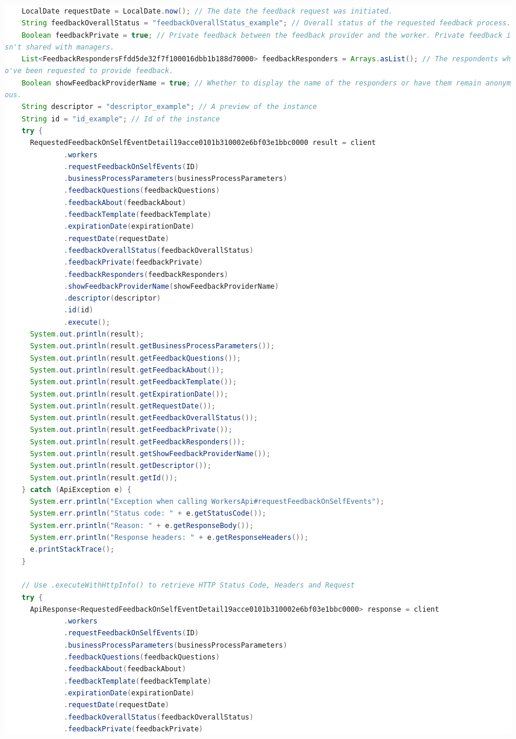 ```java
    LocalDate requestDate = LocalDate.now(); // The date the feedback request was initiated.
    String feedbackOverallStatus = "feedbackOverallStatus_example"; // Overall status of the requested feedback process.
    Boolean feedbackPrivate = true; // Private feedback between the feedback provider and the worker. Private feedback isn't shared with managers.
    List<FeedbackRespondersFfdd5de32f7f100016dbb1b188d70000> feedbackResponders = Arrays.asList(); // The respondents who've been requested to provide feedback.
    Boolean showFeedbackProviderName = true; // Whether to display the name of the responders or have them remain anonymous.
    String descriptor = "descriptor_example"; // A preview of the instance
    String id = "id_example"; // Id of the instance
    try {
      RequestedFeedbackOnSelfEventDetail19acce0101b310002e6bf03e1bbc0000 result = client
              .workers
              .requestFeedbackOnSelfEvents(ID)
              .businessProcessParameters(businessProcessParameters)
              .feedbackQuestions(feedbackQuestions)
              .feedbackAbout(feedbackAbout)
              .feedbackTemplate(feedbackTemplate)
              .expirationDate(expirationDate)
              .requestDate(requestDate)
              .feedbackOverallStatus(feedbackOverallStatus)
              .feedbackPrivate(feedbackPrivate)
              .feedbackResponders(feedbackResponders)
              .showFeedbackProviderName(showFeedbackProviderName)
              .descriptor(descriptor)
              .id(id)
              .execute();
      System.out.println(result);
      System.out.println(result.getBusinessProcessParameters());
      System.out.println(result.getFeedbackQuestions());
      System.out.println(result.getFeedbackAbout());
      System.out.println(result.getFeedbackTemplate());
      System.out.println(result.getExpirationDate());
      System.out.println(result.getRequestDate());
      System.out.println(result.getFeedbackOverallStatus());
      System.out.println(result.getFeedbackPrivate());
      System.out.println(result.getFeedbackResponders());
      System.out.println(result.getShowFeedbackProviderName());
      System.out.println(result.getDescriptor());
      System.out.println(result.getId());
    } catch (ApiException e) {
      System.err.println("Exception when calling WorkersApi#requestFeedbackOnSelfEvents");
      System.err.println("Status code: " + e.getStatusCode());
      System.err.println("Reason: " + e.getResponseBody());
      System.err.println("Response headers: " + e.getResponseHeaders());
      e.printStackTrace();
    }

    // Use .executeWithHttpInfo() to retrieve HTTP Status Code, Headers and Request
    try {
      ApiResponse<RequestedFeedbackOnSelfEventDetail19acce0101b310002e6bf03e1bbc0000> response = client
              .workers
              .requestFeedbackOnSelfEvents(ID)
              .businessProcessParameters(businessProcessParameters)
              .feedbackQuestions(feedbackQuestions)
              .feedbackAbout(feedbackAbout)
              .feedbackTemplate(feedbackTemplate)
              .expirationDate(expirationDate)
              .requestDate(requestDate)
              .feedbackOverallStatus(feedbackOverallStatus)
              .feedbackPrivate(feedbackPrivate)
```